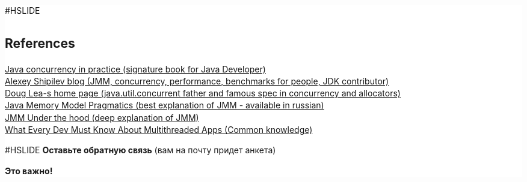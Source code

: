 #HSLIDE
## References
[Java concurrency in practice (signature book for Java Developer)](https://www.amazon.com/Java-Concurrency-Practice-Brian-Goetz/dp/0321349601)   
[Alexey Shipilev blog (JMM, concurrency, performance, benchmarks for people, JDK contributor)](https://shipilev.net/)  
[Doug Lea-s home page (java.util.concurrent father and famous spec in concurrency and allocators)](http://g.oswego.edu/)  
[Java Memory Model Pragmatics (best explanation of JMM - available in russian)](https://shipilev.net/#jmm)  
[JMM Under the hood (deep explanation of JMM)](http://gvsmirnov.ru/blog/tech/2014/02/10/jmm-under-the-hood.html)  
[What Every Dev Must Know About Multithreaded Apps (Common knowledge)](https://lyle.smu.edu/~coyle/cse8313/handouts.fall06/s04.msdn.multithreading.pdf)  
  

#HSLIDE
**Оставьте обратную связь**
(вам на почту придет анкета)  

**Это важно!**

